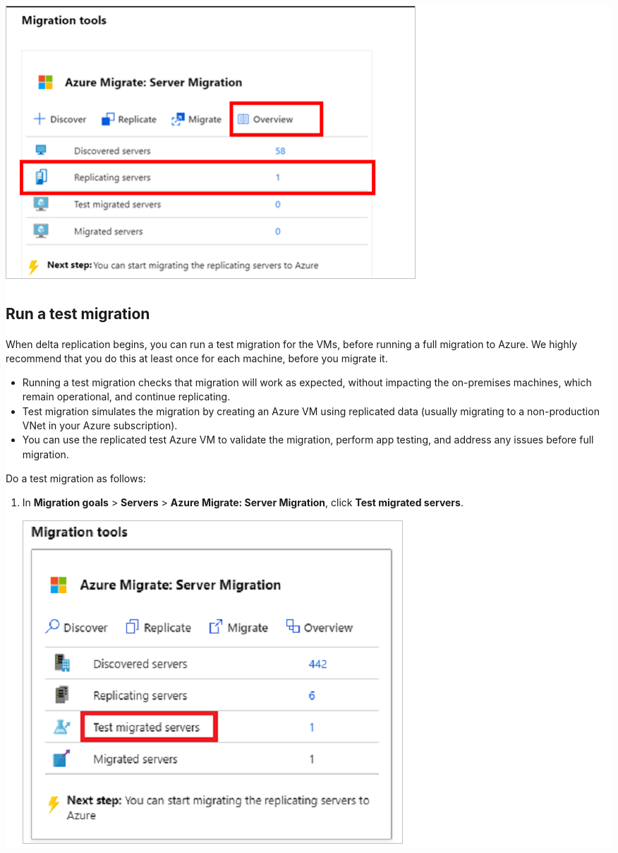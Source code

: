 ![Monitor replication](./media/tutorial-migrate-physical-virtual-machines/replicating-servers.png)

## Run a test migration


When delta replication begins, you can run a test migration for the VMs, before running a full migration to Azure. We highly recommend that you do this at least once for each machine, before you migrate it.

- Running a test migration checks that migration will work as expected, without impacting the on-premises machines, which remain operational, and continue replicating. 
- Test migration simulates the migration by creating an Azure VM using replicated data (usually migrating to a non-production VNet in your Azure subscription).
- You can use the replicated test Azure VM to validate the migration, perform app testing, and address any issues before full migration.

Do a test migration as follows:


1. In **Migration goals** > **Servers** > **Azure Migrate: Server Migration**, click **Test migrated servers**.

     ![Test migrated servers](./media/tutorial-migrate-physical-virtual-machines/test-migrated-servers.png)